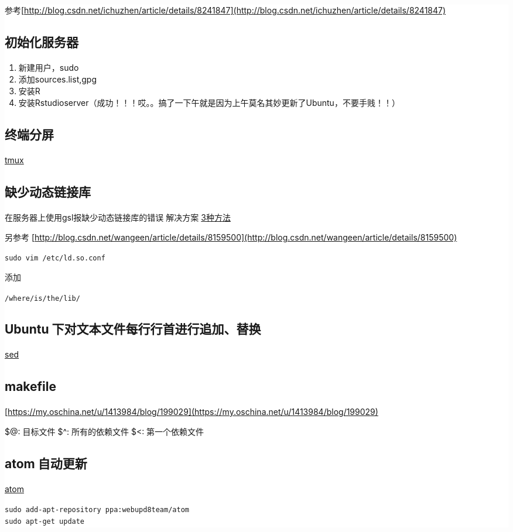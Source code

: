 参考[http://blog.csdn.net/ichuzhen/article/details/8241847](http://blog.csdn.net/ichuzhen/article/details/8241847)

## 初始化服务器

1. 新建用户，sudo
2. 添加sources.list,gpg
3. 安装R
4. 安装Rstudioserver（成功！！！哎。。搞了一下午就是因为上午莫名其妙更新了Ubuntu，不要手贱！！）

## 终端分屏

[tmux](http://blog.csdn.net/u010454729/article/details/49496381)

## 缺少动态链接库

在服务器上使用gsl报缺少动态链接库的错误
解决方案
[3种方法](http://www.cnblogs.com/smartvessel/archive/2011/01/21/1940868.html)

另参考
[http://blog.csdn.net/wangeen/article/details/8159500](http://blog.csdn.net/wangeen/article/details/8159500)

```
sudo vim /etc/ld.so.conf
```

添加

```
/where/is/the/lib/
```


## Ubuntu 下对文本文件每行行首进行追加、替换

[sed](http://blog.csdn.net/u010555688/article/details/48416765)


## makefile

[https://my.oschina.net/u/1413984/blog/199029](https://my.oschina.net/u/1413984/blog/199029)

$@: 目标文件
$^: 所有的依赖文件
$<: 第一个依赖文件


## atom 自动更新
[atom](https://launchpad.net/~webupd8team/+archive/ubuntu/atom/)

```
sudo add-apt-repository ppa:webupd8team/atom
sudo apt-get update
```
